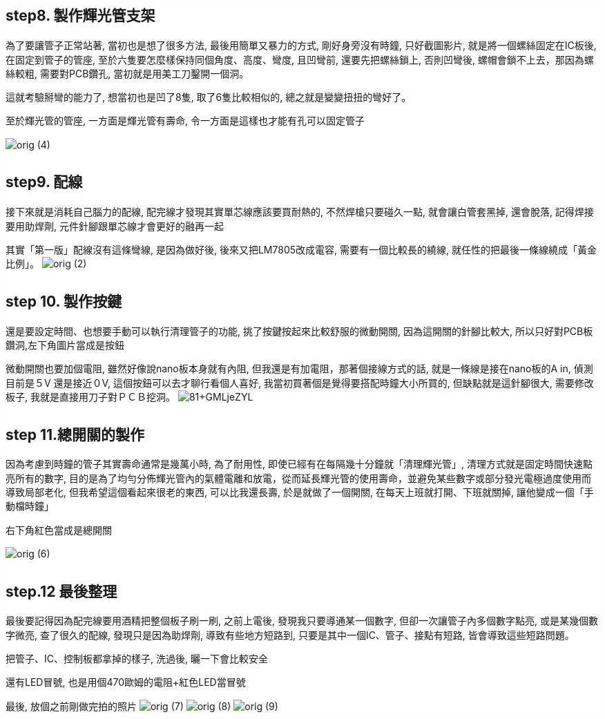 ## step8. 製作輝光管支架

為了要讓管子正常站著, 當初也是想了很多方法, 最後用簡單又暴力的方式, 剛好身旁沒有時鐘, 只好截圖影片, 就是將一個螺絲固定在IC板後, 在固定到管子的管座, 至於六隻要怎麼樣保持同個角度、高度、彎度, 且凹彎前, 還要先把螺絲鎖上, 否則凹彎後, 螺帽會鎖不上去，那因為螺絲較粗, 需要對PCB鑽孔, 當初就是用美工刀鑿開一個洞。

這就考驗掰彎的能力了, 想當初也是凹了8隻, 取了6隻比較相似的, 總之就是變變扭扭的彎好了。

至於輝光管的管座, 一方面是輝光管有壽命, 令一方面是這樣也才能有孔可以固定管子

![orig (4)](https://github.com/user-attachments/assets/57d29c63-13c2-4e1f-84be-befa49889f07)



## step9. 配線

接下來就是消耗自己腦力的配線, 配完線才發現其實單芯線應該要買耐熱的, 不然焊槍只要碰久一點, 就會讓白管套黑掉, 還會脫落, 記得焊接要用助焊劑, 元件針腳跟單芯線才會更好的融再一起

其實「第一版」配線沒有這條彎線, 是因為做好後, 後來又把LM7805改成電容, 需要有一個比較長的繞線, 就任性的把最後一條線繞成「黃金比例」。
![orig (2)](https://github.com/user-attachments/assets/ebab3a19-8043-4458-a61b-5f92bc82b986)


## step 10. 製作按鍵

還是要設定時間、也想要手動可以執行清理管子的功能, 挑了按鍵按起來比較舒服的微動開關, 因為這開關的針腳比較大, 所以只好對PCB板鑽洞,左下角圖片當成是按鈕

微動開關也要加個電阻, 雖然好像說nano板本身就有內阻, 但我還是有加電阻，那著個接線方式的話, 就是一條線是接在nano板的A in, 偵測目前是５V 還是接近０V, 這個按鈕可以去才聊行看個人喜好, 我當初買著個是覺得要搭配時鐘大小所買的, 但缺點就是這針腳很大, 需要修改板子, 我就是直接用刀子對ＰＣＢ挖洞。
![81+GMLjeZYL](https://github.com/user-attachments/assets/fd728390-f505-4064-a8bc-03a3b1911e8c)


## step 11.總開關的製作

因為考慮到時鐘的管子其實壽命通常是幾萬小時, 為了耐用性, 即使已經有在每隔幾十分鐘就「清理輝光管」, 清理方式就是固定時間快速點亮所有的數字, 目的是為了均勻分佈輝光管內的氣體電離和放電，從而延長輝光管的使用壽命，並避免某些數字或部分發光電極過度使用而導致局部老化, 但我希望這個看起來很老的東西, 可以比我還長壽, 於是就做了一個開關, 在每天上班就打開、下班就關掉, 讓他變成一個「手動檔時鐘」

右下角紅色當成是總開關

![orig (6)](https://github.com/user-attachments/assets/504dc060-816f-4906-b049-9609df8b8f4f)

## step.12 最後整理

最後要記得因為配完線要用酒精把整個板子刷一刷, 之前上電後, 發現我只要導通某一個數字, 但卻一次讓管子內多個數字點亮, 或是某幾個數字微亮, 查了很久的配線, 發現只是因為助焊劑, 導致有些地方短路到, 只要是其中一個IC、管子、接點有短路, 皆會導致這些短路問題。

把管子、IC、控制板都拿掉的樣子, 洗過後, 曬一下會比較安全

還有LED冒號, 也是用個470歐姆的電阻+紅色LED當冒號



最後, 放個之前剛做完拍的照片
![orig (7)](https://github.com/user-attachments/assets/43951a69-dd6f-454e-8b76-edd13eeae783)
![orig (8)](https://github.com/user-attachments/assets/99d5db41-af29-4fd4-ad12-e53c4bb0fe53)
![orig (9)](https://github.com/user-attachments/assets/9513bffe-bc09-48ad-8181-aca6e6846dec)
